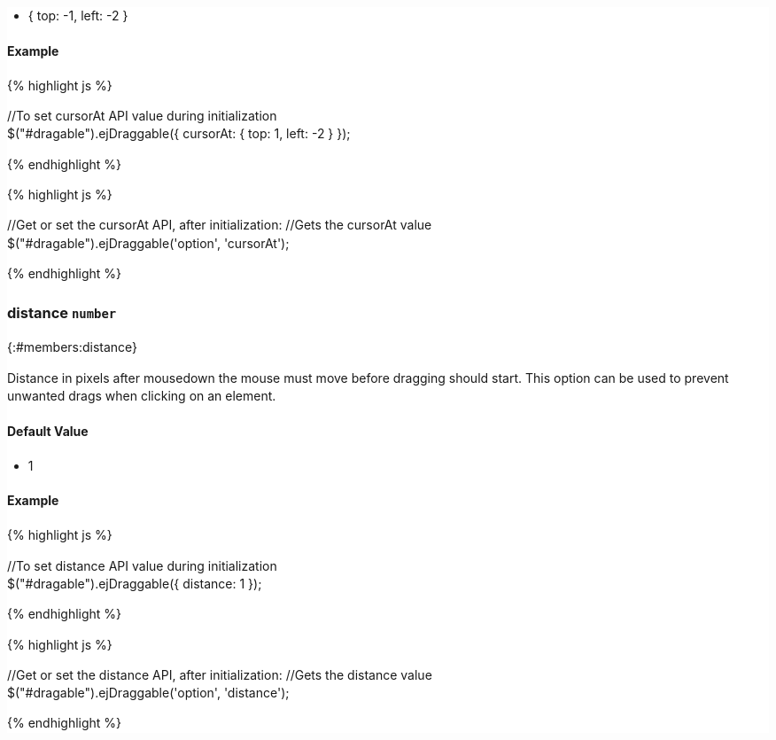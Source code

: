 





* { top: -1, left: -2 }








#### Example



{% highlight js %}
 
//To set cursorAt API value during initialization  
        $("#dragable").ejDraggable({ cursorAt:  { top: 1, left: -2 } });                                
       
 {% endhighlight %}


{% highlight js %}
 
//Get or set the cursorAt API, after initialization:
        //Gets the cursorAt value  
        $("#dragable").ejDraggable('option', 'cursorAt');
                   
{% endhighlight %}




### distance `number`
{:#members:distance}



Distance in pixels after mousedown the mouse must move before dragging should start. This option can be used to prevent unwanted drags when clicking on an element.



#### Default Value




* 1




#### Example



{% highlight js %}
 
//To set distance API value during initialization  
        $("#dragable").ejDraggable({ distance: 1 });                            
        
 {% endhighlight %}


{% highlight js %}
 
//Get or set the distance API, after initialization:
        //Gets the distance value  
        $("#dragable").ejDraggable('option', 'distance');
                   
 {% endhighlight %}
